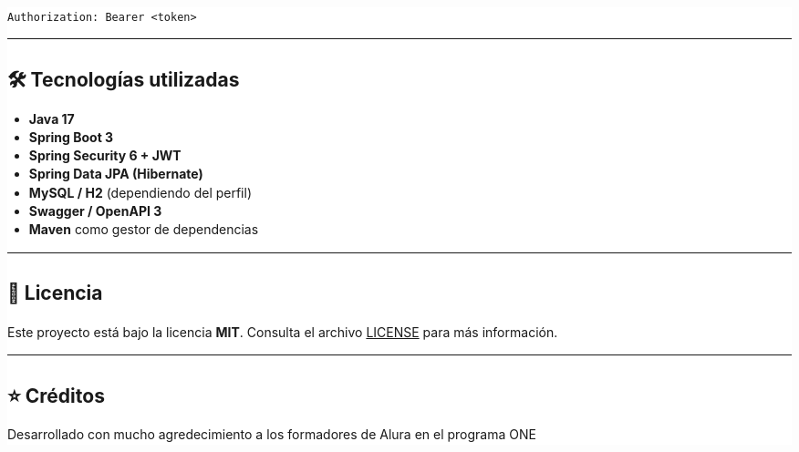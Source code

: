 ```http
Authorization: Bearer <token>
```
---

## 🛠️ Tecnologías utilizadas

* **Java 17**
* **Spring Boot 3**
* **Spring Security 6 + JWT**
* **Spring Data JPA (Hibernate)**
* **MySQL / H2** (dependiendo del perfil)
* **Swagger / OpenAPI 3**
* **Maven** como gestor de dependencias


---

## 📜 Licencia

Este proyecto está bajo la licencia **MIT**. Consulta el archivo [LICENSE](LICENSE) para más información.

---

## ⭐ Créditos

Desarrollado con mucho agredecimiento a los formadores de Alura en el programa ONE
